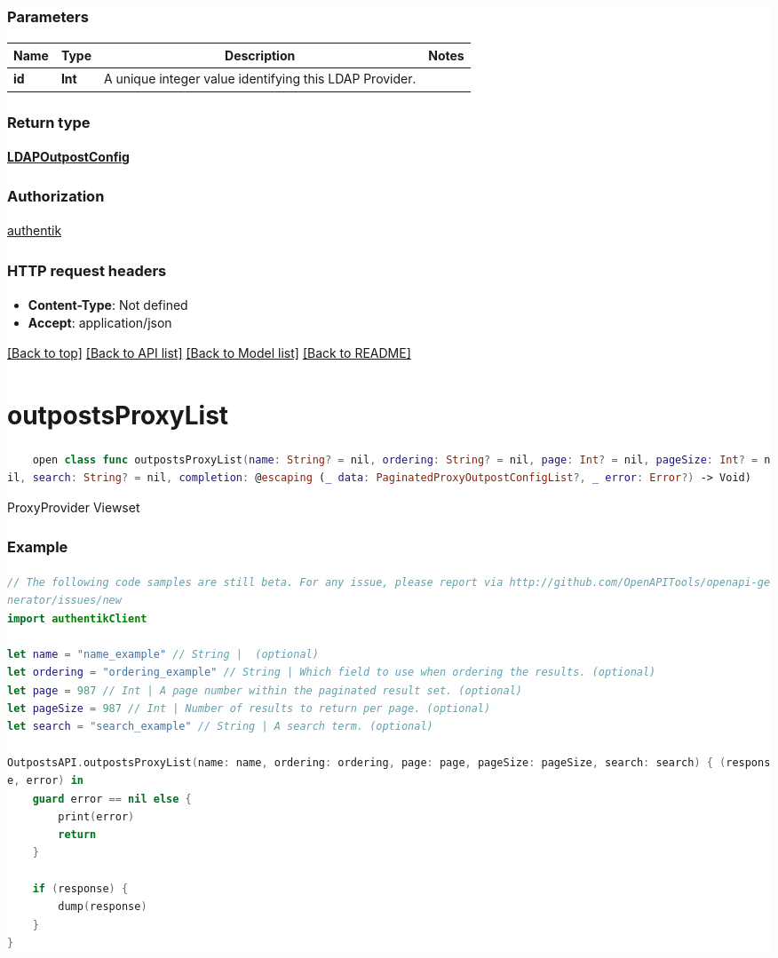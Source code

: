 ### Parameters

Name | Type | Description  | Notes
------------- | ------------- | ------------- | -------------
 **id** | **Int** | A unique integer value identifying this LDAP Provider. | 

### Return type

[**LDAPOutpostConfig**](LDAPOutpostConfig.md)

### Authorization

[authentik](../README.md#authentik)

### HTTP request headers

 - **Content-Type**: Not defined
 - **Accept**: application/json

[[Back to top]](#) [[Back to API list]](../README.md#documentation-for-api-endpoints) [[Back to Model list]](../README.md#documentation-for-models) [[Back to README]](../README.md)

# **outpostsProxyList**
```swift
    open class func outpostsProxyList(name: String? = nil, ordering: String? = nil, page: Int? = nil, pageSize: Int? = nil, search: String? = nil, completion: @escaping (_ data: PaginatedProxyOutpostConfigList?, _ error: Error?) -> Void)
```



ProxyProvider Viewset

### Example
```swift
// The following code samples are still beta. For any issue, please report via http://github.com/OpenAPITools/openapi-generator/issues/new
import authentikClient

let name = "name_example" // String |  (optional)
let ordering = "ordering_example" // String | Which field to use when ordering the results. (optional)
let page = 987 // Int | A page number within the paginated result set. (optional)
let pageSize = 987 // Int | Number of results to return per page. (optional)
let search = "search_example" // String | A search term. (optional)

OutpostsAPI.outpostsProxyList(name: name, ordering: ordering, page: page, pageSize: pageSize, search: search) { (response, error) in
    guard error == nil else {
        print(error)
        return
    }

    if (response) {
        dump(response)
    }
}
```
